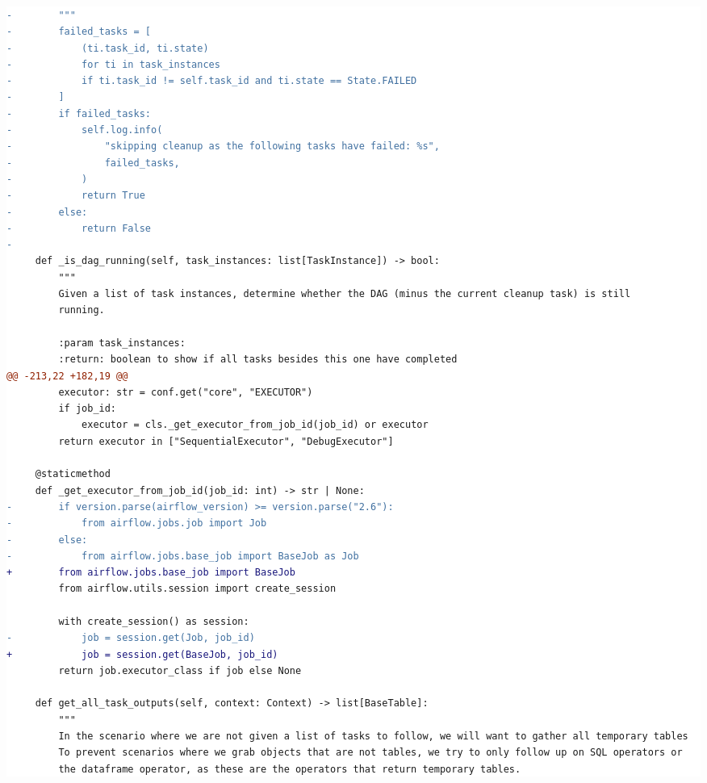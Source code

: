 ```diff
-        """
-        failed_tasks = [
-            (ti.task_id, ti.state)
-            for ti in task_instances
-            if ti.task_id != self.task_id and ti.state == State.FAILED
-        ]
-        if failed_tasks:
-            self.log.info(
-                "skipping cleanup as the following tasks have failed: %s",
-                failed_tasks,
-            )
-            return True
-        else:
-            return False
-
     def _is_dag_running(self, task_instances: list[TaskInstance]) -> bool:
         """
         Given a list of task instances, determine whether the DAG (minus the current cleanup task) is still
         running.
 
         :param task_instances:
         :return: boolean to show if all tasks besides this one have completed
@@ -213,22 +182,19 @@
         executor: str = conf.get("core", "EXECUTOR")
         if job_id:
             executor = cls._get_executor_from_job_id(job_id) or executor
         return executor in ["SequentialExecutor", "DebugExecutor"]
 
     @staticmethod
     def _get_executor_from_job_id(job_id: int) -> str | None:
-        if version.parse(airflow_version) >= version.parse("2.6"):
-            from airflow.jobs.job import Job
-        else:
-            from airflow.jobs.base_job import BaseJob as Job
+        from airflow.jobs.base_job import BaseJob
         from airflow.utils.session import create_session
 
         with create_session() as session:
-            job = session.get(Job, job_id)
+            job = session.get(BaseJob, job_id)
         return job.executor_class if job else None
 
     def get_all_task_outputs(self, context: Context) -> list[BaseTable]:
         """
         In the scenario where we are not given a list of tasks to follow, we will want to gather all temporary tables
         To prevent scenarios where we grab objects that are not tables, we try to only follow up on SQL operators or
         the dataframe operator, as these are the operators that return temporary tables.
```
